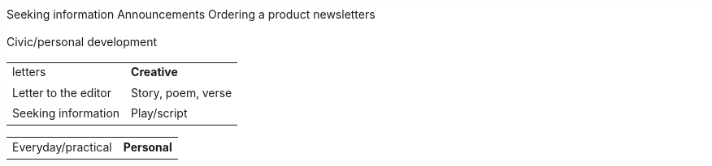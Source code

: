 </td>
</tr>
<tr>
<td>
Seeking information
</td>
<td>
Announcements
</td>
</tr>
<tr>
<td>
Ordering a product
</td>
<td>
newsletters
</td>
</tr>
</table>
<b>
</b>
<p>
Civic/personal development
</p>
<table border="0">
<tr>
<td>
letters
</td>
<td>
<b>
Creative
</b>
</td>
</tr>
<tr>
<td>
Letter to the editor
</td>
<td>
Story, poem, verse
</td>
</tr>
<tr>
<td>
Seeking information
</td>
<td>
Play/script
</td>
</tr>
</table>
<b>
</b>
<table border="0">
<tr>
<td>
Everyday/practical
</td>
<td>
<b>
Personal
</b>
</td>